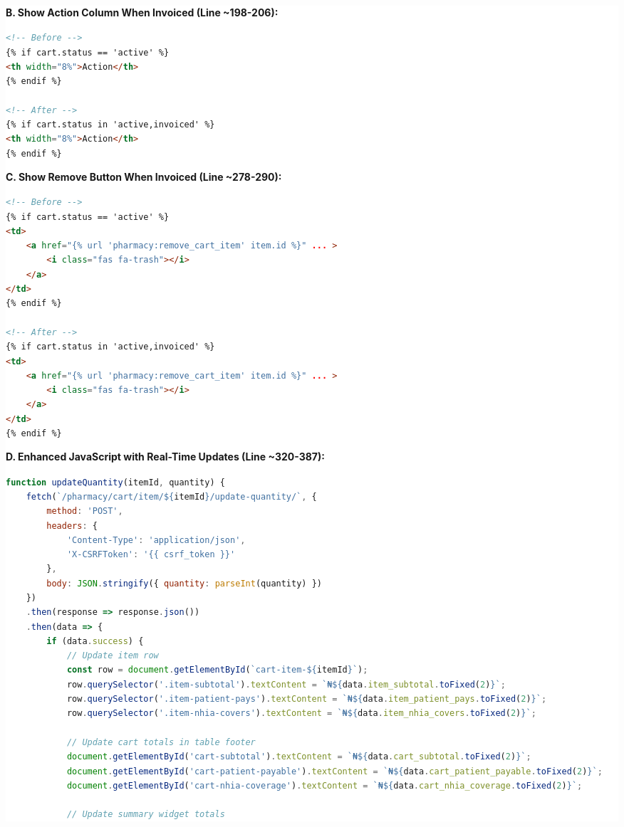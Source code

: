 **B. Show Action Column When Invoiced (Line ~198-206):**
```html
<!-- Before -->
{% if cart.status == 'active' %}
<th width="8%">Action</th>
{% endif %}

<!-- After -->
{% if cart.status in 'active,invoiced' %}
<th width="8%">Action</th>
{% endif %}
```

**C. Show Remove Button When Invoiced (Line ~278-290):**
```html
<!-- Before -->
{% if cart.status == 'active' %}
<td>
    <a href="{% url 'pharmacy:remove_cart_item' item.id %}" ... >
        <i class="fas fa-trash"></i>
    </a>
</td>
{% endif %}

<!-- After -->
{% if cart.status in 'active,invoiced' %}
<td>
    <a href="{% url 'pharmacy:remove_cart_item' item.id %}" ... >
        <i class="fas fa-trash"></i>
    </a>
</td>
{% endif %}
```

**D. Enhanced JavaScript with Real-Time Updates (Line ~320-387):**
```javascript
function updateQuantity(itemId, quantity) {
    fetch(`/pharmacy/cart/item/${itemId}/update-quantity/`, {
        method: 'POST',
        headers: {
            'Content-Type': 'application/json',
            'X-CSRFToken': '{{ csrf_token }}'
        },
        body: JSON.stringify({ quantity: parseInt(quantity) })
    })
    .then(response => response.json())
    .then(data => {
        if (data.success) {
            // Update item row
            const row = document.getElementById(`cart-item-${itemId}`);
            row.querySelector('.item-subtotal').textContent = `₦${data.item_subtotal.toFixed(2)}`;
            row.querySelector('.item-patient-pays').textContent = `₦${data.item_patient_pays.toFixed(2)}`;
            row.querySelector('.item-nhia-covers').textContent = `₦${data.item_nhia_covers.toFixed(2)}`;
            
            // Update cart totals in table footer
            document.getElementById('cart-subtotal').textContent = `₦${data.cart_subtotal.toFixed(2)}`;
            document.getElementById('cart-patient-payable').textContent = `₦${data.cart_patient_payable.toFixed(2)}`;
            document.getElementById('cart-nhia-coverage').textContent = `₦${data.cart_nhia_coverage.toFixed(2)}`;
            
            // Update summary widget totals
```
